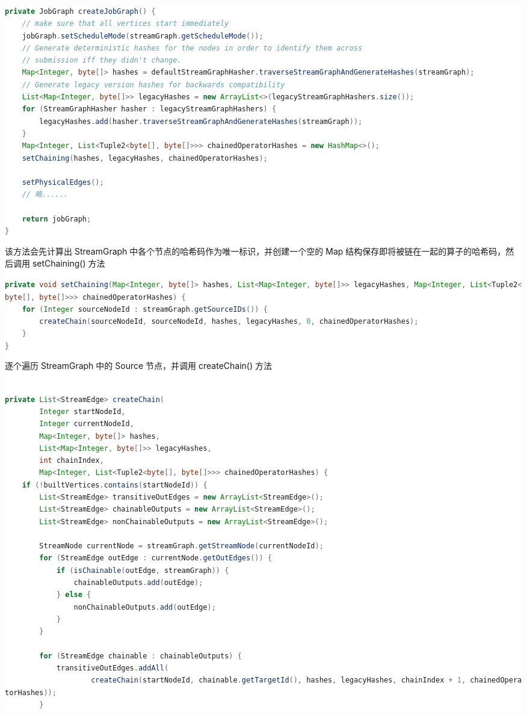 

```java
private JobGraph createJobGraph() {
    // make sure that all vertices start immediately
    jobGraph.setScheduleMode(streamGraph.getScheduleMode());
    // Generate deterministic hashes for the nodes in order to identify them across
    // submission iff they didn't change.
    Map<Integer, byte[]> hashes = defaultStreamGraphHasher.traverseStreamGraphAndGenerateHashes(streamGraph);
    // Generate legacy version hashes for backwards compatibility
    List<Map<Integer, byte[]>> legacyHashes = new ArrayList<>(legacyStreamGraphHashers.size());
    for (StreamGraphHasher hasher : legacyStreamGraphHashers) {
        legacyHashes.add(hasher.traverseStreamGraphAndGenerateHashes(streamGraph));
    }
    Map<Integer, List<Tuple2<byte[], byte[]>>> chainedOperatorHashes = new HashMap<>();
    setChaining(hashes, legacyHashes, chainedOperatorHashes);

    setPhysicalEdges();
    // 略......

    return jobGraph;
}
```

该方法会先计算出 StreamGraph 中各个节点的哈希码作为唯一标识，并创建一个空的 Map 结构保存即将被链在一起的算子的哈希码，然后调用 setChaining() 方法

```java
private void setChaining(Map<Integer, byte[]> hashes, List<Map<Integer, byte[]>> legacyHashes, Map<Integer, List<Tuple2<byte[], byte[]>>> chainedOperatorHashes) {
    for (Integer sourceNodeId : streamGraph.getSourceIDs()) {
        createChain(sourceNodeId, sourceNodeId, hashes, legacyHashes, 0, chainedOperatorHashes);
    }
}
```

逐个遍历 StreamGraph 中的 Source 节点，并调用 createChain() 方法

```java

private List<StreamEdge> createChain(
        Integer startNodeId,
        Integer currentNodeId,
        Map<Integer, byte[]> hashes,
        List<Map<Integer, byte[]>> legacyHashes,
        int chainIndex,
        Map<Integer, List<Tuple2<byte[], byte[]>>> chainedOperatorHashes) {
    if (!builtVertices.contains(startNodeId)) {
        List<StreamEdge> transitiveOutEdges = new ArrayList<StreamEdge>();
        List<StreamEdge> chainableOutputs = new ArrayList<StreamEdge>();
        List<StreamEdge> nonChainableOutputs = new ArrayList<StreamEdge>();

        StreamNode currentNode = streamGraph.getStreamNode(currentNodeId);
        for (StreamEdge outEdge : currentNode.getOutEdges()) {
            if (isChainable(outEdge, streamGraph)) {
                chainableOutputs.add(outEdge);
            } else {
                nonChainableOutputs.add(outEdge);
            }
        }

        for (StreamEdge chainable : chainableOutputs) {
            transitiveOutEdges.addAll(
                    createChain(startNodeId, chainable.getTargetId(), hashes, legacyHashes, chainIndex + 1, chainedOperatorHashes));
        }

```